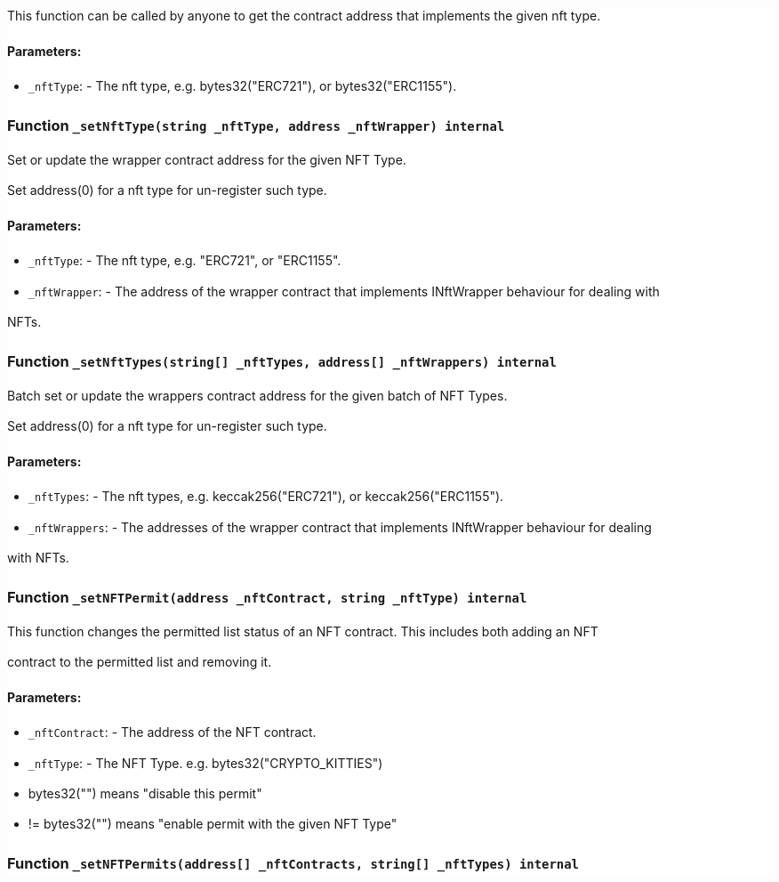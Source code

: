 This function can be called by anyone to get the contract address that implements the given nft type.

#### Parameters:

- `_nftType`: - The nft type, e.g. bytes32("ERC721"), or bytes32("ERC1155").

### Function `_setNftType(string _nftType, address _nftWrapper) internal`

Set or update the wrapper contract address for the given NFT Type.

Set address(0) for a nft type for un-register such type.

#### Parameters:

- `_nftType`: - The nft type, e.g. "ERC721", or "ERC1155".

- `_nftWrapper`: - The address of the wrapper contract that implements INftWrapper behaviour for dealing with

NFTs.

### Function `_setNftTypes(string[] _nftTypes, address[] _nftWrappers) internal`

Batch set or update the wrappers contract address for the given batch of NFT Types.

Set address(0) for a nft type for un-register such type.

#### Parameters:

- `_nftTypes`: - The nft types, e.g. keccak256("ERC721"), or keccak256("ERC1155").

- `_nftWrappers`: - The addresses of the wrapper contract that implements INftWrapper behaviour for dealing

with NFTs.

### Function `_setNFTPermit(address _nftContract, string _nftType) internal`

This function changes the permitted list status of an NFT contract. This includes both adding an NFT

contract to the permitted list and removing it.

#### Parameters:

- `_nftContract`: - The address of the NFT contract.

- `_nftType`: - The NFT Type. e.g. bytes32("CRYPTO_KITTIES")

- bytes32("") means "disable this permit"

- != bytes32("") means "enable permit with the given NFT Type"

### Function `_setNFTPermits(address[] _nftContracts, string[] _nftTypes) internal`
